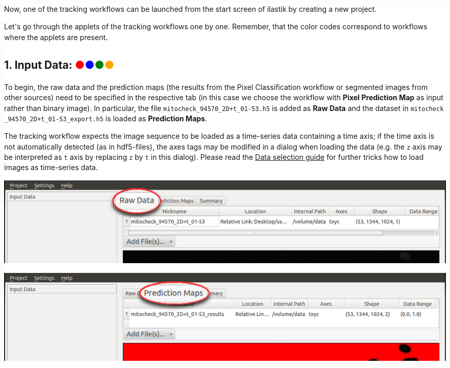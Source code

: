 
Now, one of the tracking workflows can be launched from the start screen of ilastik by creating a new project.

Let's go through the applets of the tracking workflows one by one. Remember, that the color codes correspond to workflows where the applets are present.

## 1. Input Data: <span class="hidden-in-sidebar" style="color:red">&#9679;</span><span class="hidden-in-sidebar" style="color:blue">&#9679;</span><span class="hidden-in-sidebar" style="color:green">&#9679;</span><span class="hidden-in-sidebar" style="color:orange">&#9679;</span>
To begin, the raw data and the prediction maps (the results from the Pixel Classification workflow or segmented images from
other sources) need to be specified in the respective tab (in this case we choose the workflow with **Pixel Prediction Map** as input rather than
binary image). In particular, the file 
`mitocheck_94570_2D+t_01-53.h5` is added as **Raw Data** and the dataset in `mitocheck_94570_2D+t_01-53_export.h5`
is loaded as **Prediction Maps**.

The tracking workflow expects the image sequence to be loaded as a time-series data containing a time axis;
if the time axis is not automatically detected (as in hdf5-files), the axes tags may be modified in a dialog 
when loading the data (e.g. the `z` axis may be interpreted as `t` axis by replacing `z` by `t` in this dialog). 
Please read the <a href="../basics/dataselection.html">Data selection guide</a> for further tricks how to load images as time-series
data.


<a href="./fig/05_load-raw.png" data-toggle="lightbox"><img src="./fig/05_load-raw.png" class="img-responsive" /></a>

<a href="./fig/06_load-predictions.png" data-toggle="lightbox"><img src="./fig/06_load-predictions.png" class="img-responsive" /></a>
